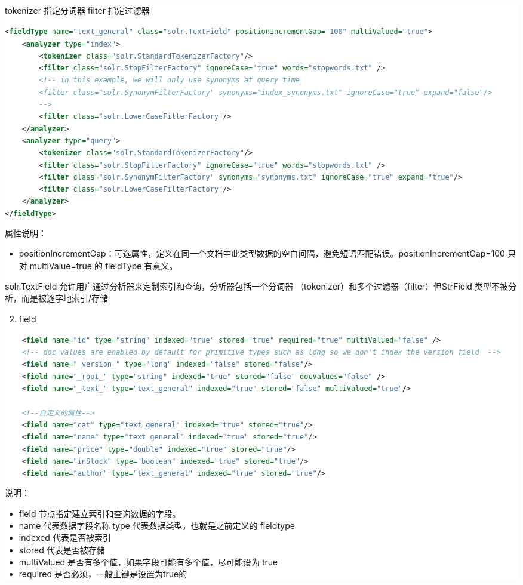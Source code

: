 tokenizer 指定分词器 filter 指定过滤器
```xml
<fieldType name="text_general" class="solr.TextField" positionIncrementGap="100" multiValued="true">  
    <analyzer type="index">  
        <tokenizer class="solr.StandardTokenizerFactory"/>  
        <filter class="solr.StopFilterFactory" ignoreCase="true" words="stopwords.txt" />  
        <!-- in this example, we will only use synonyms at query time  
        <filter class="solr.SynonymFilterFactory" synonyms="index_synonyms.txt" ignoreCase="true" expand="false"/>  
        -->  
        <filter class="solr.LowerCaseFilterFactory"/>  
    </analyzer>  
    <analyzer type="query">  
        <tokenizer class="solr.StandardTokenizerFactory"/>  
        <filter class="solr.StopFilterFactory" ignoreCase="true" words="stopwords.txt" />  
        <filter class="solr.SynonymFilterFactory" synonyms="synonyms.txt" ignoreCase="true" expand="true"/>  
        <filter class="solr.LowerCaseFilterFactory"/>  
    </analyzer>  
</fieldType>  
```
属性说明：

- positionIncrementGap：可选属性，定义在同一个文档中此类型数据的空白间隔，避免短语匹配错误。positionIncrementGap=100 只对 multiValue=true 的 fieldType 有意义。

solr.TextField 允许用户通过分析器来定制索引和查询，分析器包括一个分词器 （tokenizer）和多个过滤器（filter）但StrField 类型不被分析，而是被逐字地索引/存储 

2. field

```xml
    <field name="id" type="string" indexed="true" stored="true" required="true" multiValued="false" />
    <!-- doc values are enabled by default for primitive types such as long so we don't index the version field  -->
    <field name="_version_" type="long" indexed="false" stored="false"/>
    <field name="_root_" type="string" indexed="true" stored="false" docValues="false" />
    <field name="_text_" type="text_general" indexed="true" stored="false" multiValued="true"/>

    <!--自定义的属性-->
    <field name="cat" type="text_general" indexed="true" stored="true"/>  
    <field name="name" type="text_general" indexed="true" stored="true"/>  
    <field name="price" type="double" indexed="true" stored="true"/>  
    <field name="inStock" type="boolean" indexed="true" stored="true"/>  
    <field name="author" type="text_general" indexed="true" stored="true"/> 
```

说明：
- field 节点指定建立索引和查询数据的字段。 
- name 代表数据字段名称 type 代表数据类型，也就是之前定义的 fieldtype
- indexed 代表是否被索引 
- stored 代表是否被存储 
- multiValued 是否有多个值，如果字段可能有多个值，尽可能设为 true
- required 是否必须，一般主键是设置为true的
